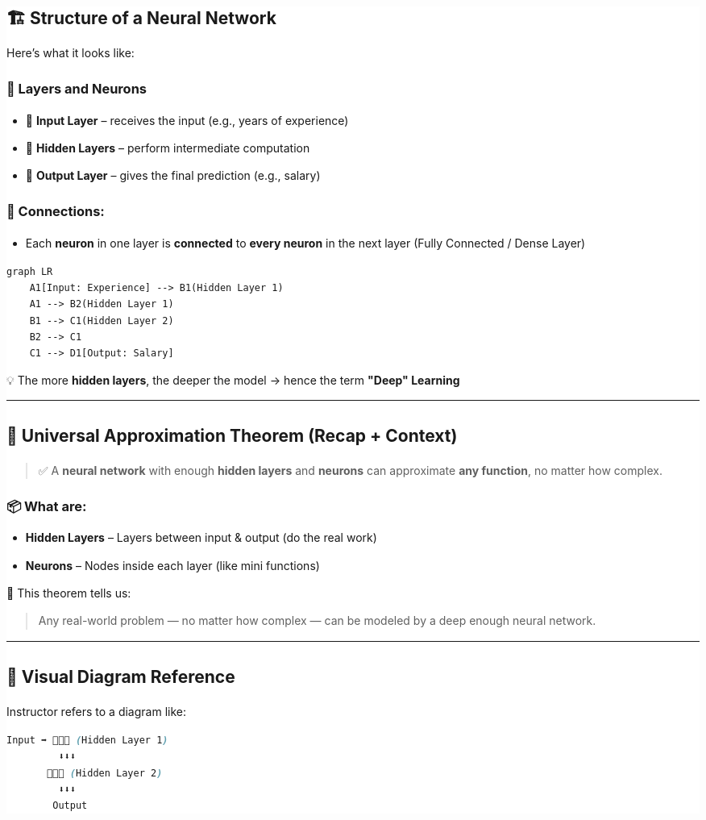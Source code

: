 ## 🏗️ Structure of a Neural Network

Here’s what it looks like:

### 🔄 Layers and Neurons

-   🔹 **Input Layer** – receives the input (e.g., years of experience)
    
-   🔸 **Hidden Layers** – perform intermediate computation
    
-   🔹 **Output Layer** – gives the final prediction (e.g., salary)
    

### 🔗 Connections:

-   Each **neuron** in one layer is **connected** to **every neuron** in the next layer (Fully Connected / Dense Layer)
    

```mermaid
graph LR
    A1[Input: Experience] --> B1(Hidden Layer 1)
    A1 --> B2(Hidden Layer 1)
    B1 --> C1(Hidden Layer 2)
    B2 --> C1
    C1 --> D1[Output: Salary]
```

💡 The more **hidden layers**, the deeper the model → hence the term **"Deep" Learning**

---

## 🧠 Universal Approximation Theorem (Recap + Context)

> ✅ A **neural network** with enough **hidden layers** and **neurons** can approximate **any function**, no matter how complex.

### 📦 What are:

-   **Hidden Layers** – Layers between input & output (do the real work)
    
-   **Neurons** – Nodes inside each layer (like mini functions)
    

🧠 This theorem tells us:

> Any real-world problem — no matter how complex — can be modeled by a deep enough neural network.

---

## 🎨 Visual Diagram Reference

Instructor refers to a diagram like:

```scss
Input ➡️ 🔵🔵🔵 (Hidden Layer 1)
         ⬇️⬇️⬇️
       🔵🔵🔵 (Hidden Layer 2)
         ⬇️⬇️⬇️
        Output
```
